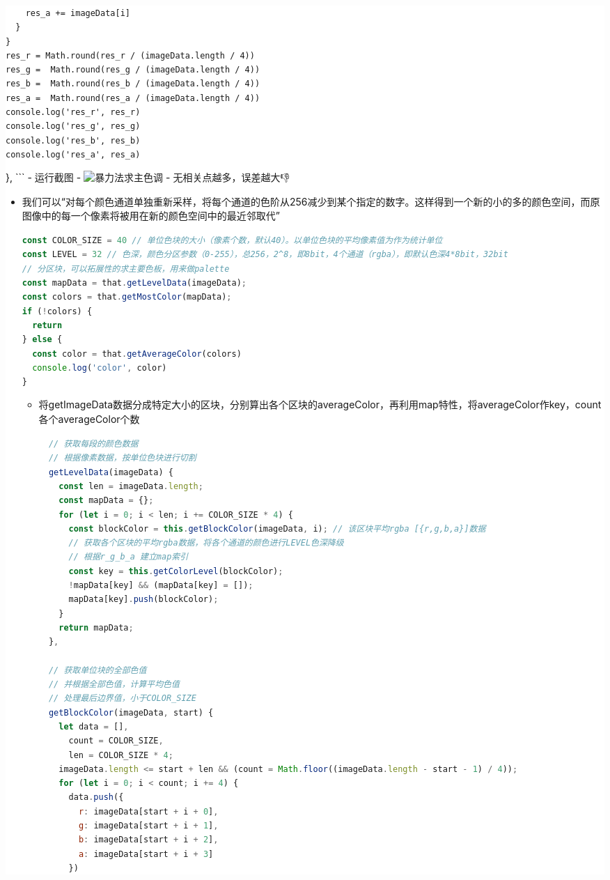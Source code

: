         res_a += imageData[i]
      } 
    }
    res_r = Math.round(res_r / (imageData.length / 4))
    res_g =  Math.round(res_g / (imageData.length / 4))
    res_b =  Math.round(res_b / (imageData.length / 4))
    res_a =  Math.round(res_a / (imageData.length / 4))
    console.log('res_r', res_r)
    console.log('res_g', res_g)
    console.log('res_b', res_b)
    console.log('res_a', res_a)
  },
	```
	- 运行截图
		- ![暴力法求主色调](https://imgconvert.csdnimg.cn/aHR0cDovL3AwLm1laXR1YW4ubmV0L215dmlkZW9kaXN0cmlidXRlLzc4NzFiOTVmYzA4NWQ3NGQwNDc4OWY0ZWI5Yzc0YThmNzQ5OTYucG5n?x-oss-process=image/format,png)
		- 无相关点越多，误差越大👎
- 我们可以“对每个颜色通道单独重新采样，将每个通道的色阶从256减少到某个指定的数字。这样得到一个新的小的多的颜色空间，而原图像中的每一个像素将被用在新的颜色空间中的最近邻取代”
	```javascript
	const COLOR_SIZE = 40 // 单位色块的大小（像素个数，默认40）。以单位色块的平均像素值为作为统计单位
	const LEVEL = 32 // 色深，颜色分区参数（0-255），总256，2^8，即8bit，4个通道（rgba），即默认色深4*8bit，32bit
	// 分区块，可以拓展性的求主要色板，用来做palette
    const mapData = that.getLevelData(imageData);
    const colors = that.getMostColor(mapData);
    if (!colors) {
      return
    } else {
      const color = that.getAverageColor(colors)
      console.log('color', color)
    }
	```
	- 将getImageData数据分成特定大小的区块，分别算出各个区块的averageColor，再利用map特性，将averageColor作key，count各个averageColor个数
		```javascript
		  // 获取每段的颜色数据
		  // 根据像素数据，按单位色块进行切割
		  getLevelData(imageData) {
		    const len = imageData.length;
		    const mapData = {};
		    for (let i = 0; i < len; i += COLOR_SIZE * 4) {
		      const blockColor = this.getBlockColor(imageData, i); // 该区块平均rgba [{r,g,b,a}]数据
		      // 获取各个区块的平均rgba数据，将各个通道的颜色进行LEVEL色深降级
		      // 根据r_g_b_a 建立map索引
		      const key = this.getColorLevel(blockColor);
		      !mapData[key] && (mapData[key] = []);
		      mapData[key].push(blockColor);
		    }
		    return mapData;
		  },
		
		  // 获取单位块的全部色值
		  // 并根据全部色值，计算平均色值
		  // 处理最后边界值，小于COLOR_SIZE
		  getBlockColor(imageData, start) {
		    let data = [],
		      count = COLOR_SIZE,
		      len = COLOR_SIZE * 4;
		    imageData.length <= start + len && (count = Math.floor((imageData.length - start - 1) / 4));
		    for (let i = 0; i < count; i += 4) {
		      data.push({
		        r: imageData[start + i + 0],
		        g: imageData[start + i + 1],
		        b: imageData[start + i + 2],
		        a: imageData[start + i + 3]
		      })